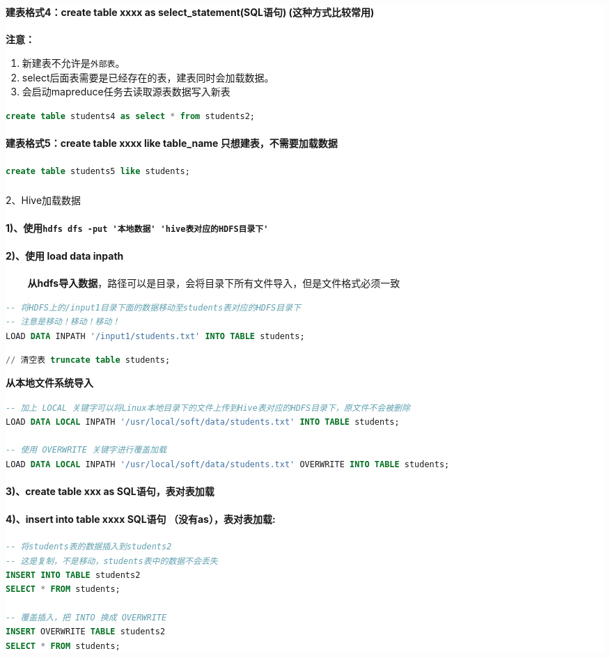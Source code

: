 #### 建表格式4：create table xxxx as select\_statement(SQL语句) (这种方式比较常用)

**注意：**

1.  新建表不允许是`外部表`。
2.  select后面表需要是已经存在的表，建表同时会加载数据。
3.  会启动mapreduce任务去读取源表数据写入新表

```sql
create table students4 as select * from students2;
```

#### 建表格式5：create table xxxx like table\_name 只想建表，不需要加载数据

```sql
create table students5 like students;
```

### 

2、Hive加载数据


#### 1)、使用`hdfs dfs -put '本地数据' 'hive表对应的HDFS目录下'`

#### 2)、使用 load data inpath

        **从hdfs导入数据**，路径可以是目录，会将目录下所有文件导入，但是文件格式必须一致

```sql
-- 将HDFS上的/input1目录下面的数据移动至students表对应的HDFS目录下
-- 注意是移动！移动！移动！
LOAD DATA INPATH '/input1/students.txt' INTO TABLE students;

```

```sql
// 清空表 truncate table students;
```

**从本地文件系统导入**

```sql
-- 加上 LOCAL 关键字可以将Linux本地目录下的文件上传到Hive表对应的HDFS目录下，原文件不会被删除
LOAD DATA LOCAL INPATH '/usr/local/soft/data/students.txt' INTO TABLE students;

-- 使用 OVERWRITE 关键字进行覆盖加载
LOAD DATA LOCAL INPATH '/usr/local/soft/data/students.txt' OVERWRITE INTO TABLE students;

```

#### 3)、create table xxx as SQL语句，表对表加载

#### 4)、insert into table xxxx SQL语句 （没有as），表对表加载:

```sql
-- 将students表的数据插入到students2
-- 这是复制，不是移动，students表中的数据不会丢失
INSERT INTO TABLE students2
SELECT * FROM students;

-- 覆盖插入，把 INTO 换成 OVERWRITE
INSERT OVERWRITE TABLE students2
SELECT * FROM students;

```
